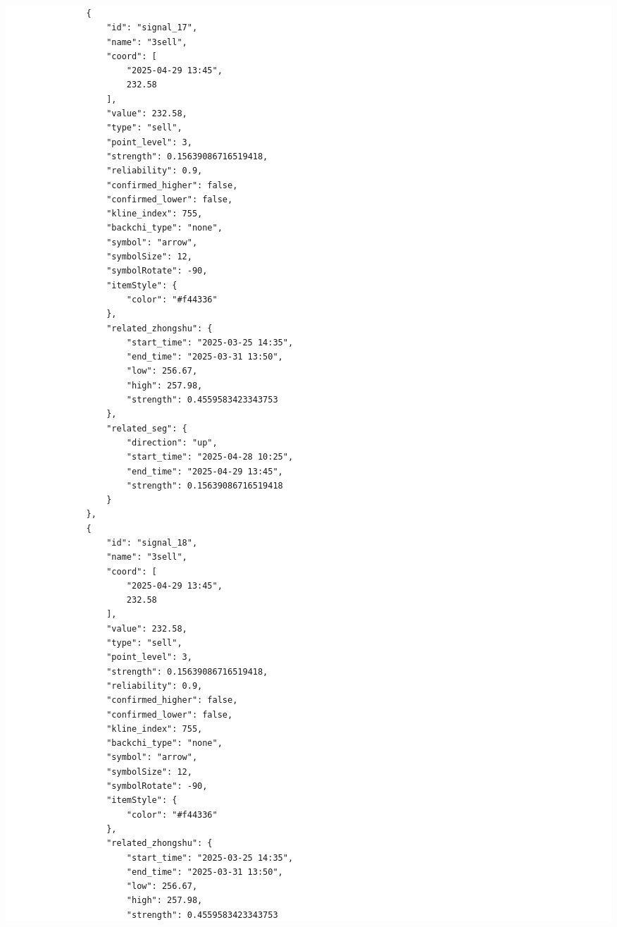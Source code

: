                     {
                        "id": "signal_17",
                        "name": "3sell",
                        "coord": [
                            "2025-04-29 13:45",
                            232.58
                        ],
                        "value": 232.58,
                        "type": "sell",
                        "point_level": 3,
                        "strength": 0.15639086716519418,
                        "reliability": 0.9,
                        "confirmed_higher": false,
                        "confirmed_lower": false,
                        "kline_index": 755,
                        "backchi_type": "none",
                        "symbol": "arrow",
                        "symbolSize": 12,
                        "symbolRotate": -90,
                        "itemStyle": {
                            "color": "#f44336"
                        },
                        "related_zhongshu": {
                            "start_time": "2025-03-25 14:35",
                            "end_time": "2025-03-31 13:50",
                            "low": 256.67,
                            "high": 257.98,
                            "strength": 0.4559583423343753
                        },
                        "related_seg": {
                            "direction": "up",
                            "start_time": "2025-04-28 10:25",
                            "end_time": "2025-04-29 13:45",
                            "strength": 0.15639086716519418
                        }
                    },
                    {
                        "id": "signal_18",
                        "name": "3sell",
                        "coord": [
                            "2025-04-29 13:45",
                            232.58
                        ],
                        "value": 232.58,
                        "type": "sell",
                        "point_level": 3,
                        "strength": 0.15639086716519418,
                        "reliability": 0.9,
                        "confirmed_higher": false,
                        "confirmed_lower": false,
                        "kline_index": 755,
                        "backchi_type": "none",
                        "symbol": "arrow",
                        "symbolSize": 12,
                        "symbolRotate": -90,
                        "itemStyle": {
                            "color": "#f44336"
                        },
                        "related_zhongshu": {
                            "start_time": "2025-03-25 14:35",
                            "end_time": "2025-03-31 13:50",
                            "low": 256.67,
                            "high": 257.98,
                            "strength": 0.4559583423343753